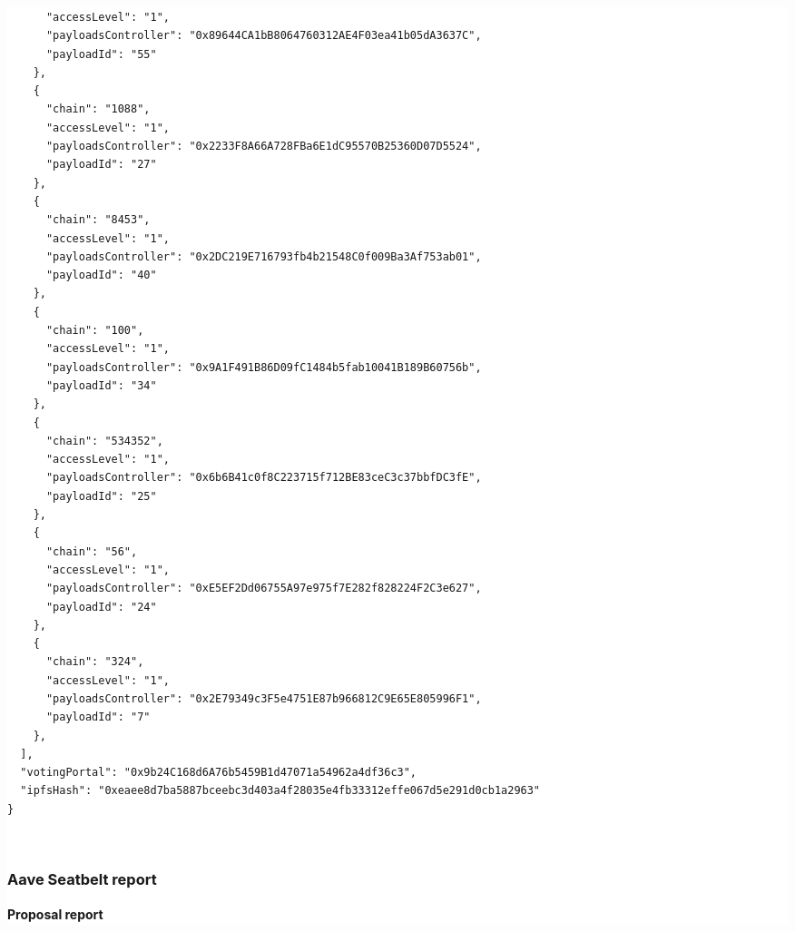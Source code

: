```
      "accessLevel": "1", 
      "payloadsController": "0x89644CA1bB8064760312AE4F03ea41b05dA3637C", 
      "payloadId": "55" 
    }, 
    { 
      "chain": "1088", 
      "accessLevel": "1", 
      "payloadsController": "0x2233F8A66A728FBa6E1dC95570B25360D07D5524", 
      "payloadId": "27" 
    }, 
    { 
      "chain": "8453", 
      "accessLevel": "1", 
      "payloadsController": "0x2DC219E716793fb4b21548C0f009Ba3Af753ab01", 
      "payloadId": "40" 
    }, 
    { 
      "chain": "100", 
      "accessLevel": "1", 
      "payloadsController": "0x9A1F491B86D09fC1484b5fab10041B189B60756b", 
      "payloadId": "34" 
    }, 
    { 
      "chain": "534352", 
      "accessLevel": "1", 
      "payloadsController": "0x6b6B41c0f8C223715f712BE83ceC3c37bbfDC3fE", 
      "payloadId": "25" 
    }, 
    { 
      "chain": "56", 
      "accessLevel": "1", 
      "payloadsController": "0xE5EF2Dd06755A97e975f7E282f828224F2C3e627", 
      "payloadId": "24" 
    }, 
    { 
      "chain": "324", 
      "accessLevel": "1", 
      "payloadsController": "0x2E79349c3F5e4751E87b966812C9E65E805996F1", 
      "payloadId": "7" 
    }, 
  ], 
  "votingPortal": "0x9b24C168d6A76b5459B1d47071a54962a4df36c3", 
  "ipfsHash": "0xeaee8d7ba5887bceebc3d403a4f28035e4fb33312effe067d5e291d0cb1a2963" 
}
```

<br>

### Aave Seatbelt report

**Proposal report**
